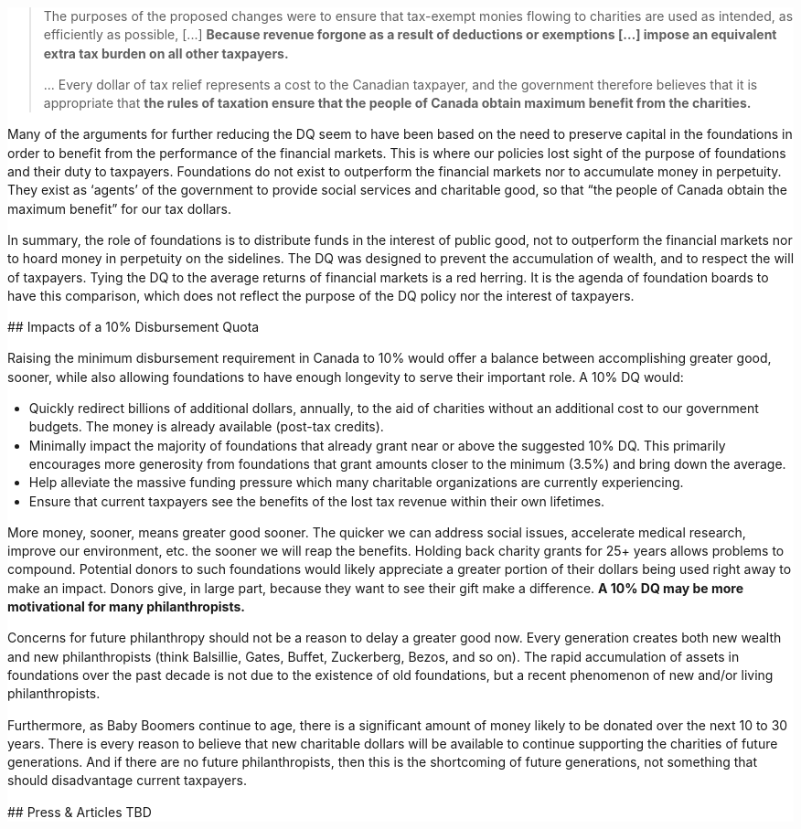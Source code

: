 > The purposes of the proposed changes were to ensure that tax-exempt monies flowing to charities are used as intended, as efficiently as possible, [...] **Because revenue forgone as a result of deductions or exemptions […] impose an equivalent extra tax burden on all other taxpayers.**
>
>... Every dollar of tax relief represents a cost to the Canadian taxpayer, and the government therefore believes that it is appropriate that **the rules of taxation ensure that the people of Canada obtain maximum benefit from the charities.** 

Many of the arguments for further reducing the DQ seem to have been based on the need to preserve capital in the foundations in order to benefit from the performance of the financial markets. This is where our policies lost sight of the purpose of foundations and their duty to taxpayers. Foundations do not exist to outperform the financial markets nor to accumulate money in perpetuity. They exist as ‘agents’ of the government to provide social services and charitable good, so that “the people of Canada obtain the maximum benefit” for our tax dollars.

In summary, the role of foundations is to distribute funds in the interest of public good, not to outperform the financial markets nor to hoard money in perpetuity on the sidelines. The DQ was designed to prevent the accumulation of wealth, and to respect the will of taxpayers. Tying the DQ to the average returns of financial markets is a red herring. It is the agenda of foundation boards to have this comparison, which does not reflect the purpose of the DQ policy nor the interest of taxpayers. 

<div id="heading-10pct"></div>
## Impacts of a 10% Disbursement Quota

Raising the minimum disbursement requirement in Canada to 10% would offer a balance between accomplishing greater good, sooner, while also allowing foundations to have enough longevity to serve their important role. A 10% DQ would:

* Quickly redirect billions of additional dollars, annually, to the aid of charities without an additional cost to our government budgets. The money is already available (post-tax credits). 
* Minimally impact the majority of foundations that already grant near or above the suggested 10% DQ. This primarily encourages more generosity from foundations that grant amounts closer to the minimum (3.5%) and bring down the average.
* Help alleviate the massive funding pressure which many charitable organizations are currently experiencing. 
* Ensure that current taxpayers see the benefits of the lost tax revenue within their own lifetimes. 

More money, sooner, means greater good sooner. The quicker we can address social issues, accelerate medical research, improve our environment, etc. the sooner we will reap the benefits. Holding back charity grants for 25+ years allows problems to compound. Potential donors to such foundations would likely appreciate a greater portion of their dollars being used right away to make an impact. Donors give, in large part, because they want to see their gift make a difference. **A 10% DQ may be more motivational for many philanthropists.** 

Concerns for future philanthropy should not be a reason to delay a greater good now. Every generation creates both new wealth and new philanthropists (think Balsillie, Gates, Buffet, Zuckerberg, Bezos, and so on). The rapid accumulation of assets in foundations over the past decade is not due to the existence of old foundations, but a recent phenomenon of new and/or living philanthropists. 

Furthermore, as Baby Boomers continue to age, there is a significant amount of money likely to be donated over the next 10 to 30 years. There is every reason to believe that new charitable dollars will be available to continue supporting the charities of future generations. And if there are no future philanthropists, then this is the shortcoming of future generations, not something that should disadvantage current taxpayers. 

<div id="heading-press"></div>
## Press & Articles
TBD
